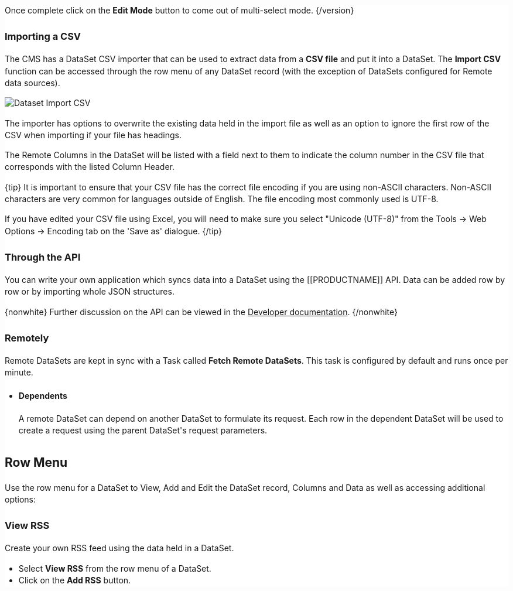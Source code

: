 Once complete click on the **Edit Mode** button to come out of multi-select mode.
{/version}

### Importing a CSV 

The CMS has a DataSet CSV importer that can be used to extract data from a **CSV file** and put it into a DataSet. The **Import CSV** function can be accessed through the row menu of any DataSet record (with the exception of DataSets configured for Remote data sources).

![Dataset Import CSV](img/media_dataset_importcsv_form.png)

The importer has options to overwrite the existing data held in the import file as well as an option to ignore the first row of the CSV when importing if your file has headings.

The Remote Columns in the DataSet will be listed with a field next to them to indicate the column number in the CSV file that corresponds with the listed Column Header.  

{tip}
It is important to ensure that your CSV file has the correct file encoding if you are using non-ASCII characters. Non-ASCII characters are very common for languages outside of English. The file encoding most commonly used is UTF-8.

If you have edited your CSV file using Excel, you will need to make sure you select "Unicode (UTF-8)" from the Tools -> Web Options -> Encoding tab on the 'Save as' dialogue.
{/tip}

### Through the API

You can write your own application which syncs data into a DataSet using the [[PRODUCTNAME]] API. Data can be added row by row or by importing whole JSON structures.

{nonwhite}
Further discussion on the API can be viewed in the [Developer documentation](/docs/developer).
{/nonwhite}

### Remotely

Remote DataSets are kept in sync with a Task called **Fetch Remote DataSets**. This task is configured by default and runs once per minute.

- #### Dependents

  A remote DataSet can depend on another DataSet to formulate its request. Each row in the dependent DataSet will be used to create a request using the parent DataSet's request parameters.

## Row Menu

Use the row menu for a DataSet to View, Add and Edit the DataSet record, Columns and Data as well as accessing additional options:

### View RSS

Create your own RSS feed using the data held in a DataSet.

- Select **View RSS** from the row menu of a DataSet.
- Click on the **Add RSS** button.
